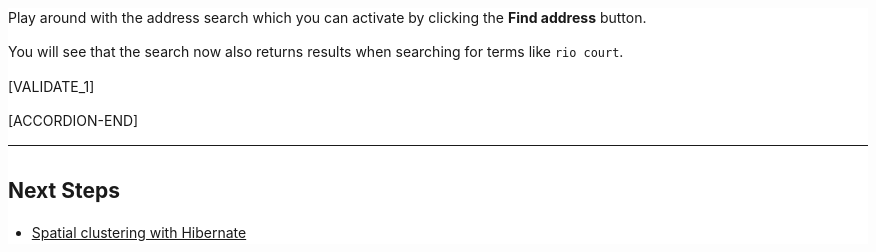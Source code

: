 Play around with the address search which you can activate by clicking the **Find address** button.

You will see that the search now also returns results when searching for terms like `rio court`.

[VALIDATE_1]

[ACCORDION-END]

---

## Next Steps
- [Spatial clustering with Hibernate](https://www.sap.com/developer/tutorials/hxe-gcp-hibernate-text-cluster.html)
